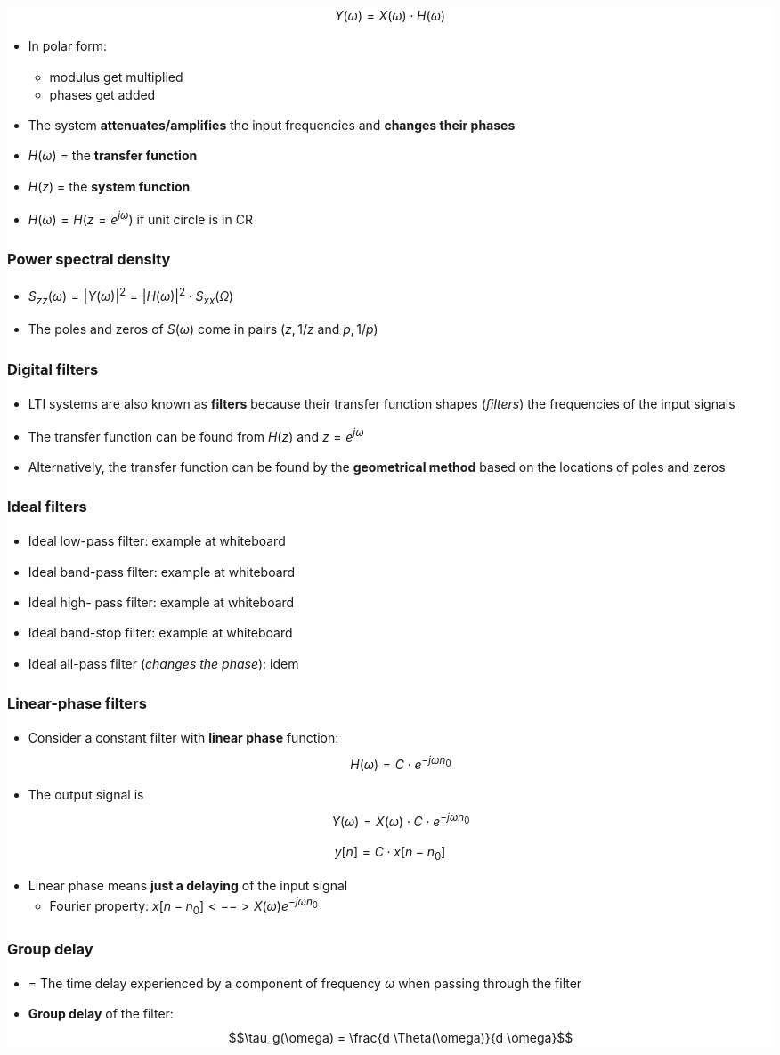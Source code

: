$$Y(\omega) = X(\omega) \cdot H(\omega)$$

- In polar form:
    - modulus get multiplied
    - phases get added

- The system **attenuates/amplifies** the input frequencies and **changes their phases**

- $H(\omega)$ = the **transfer function**
- $H(z)$ = the **system function**
- $H(\omega) = H(z=e^{j\omega})$ if unit circle is in CR

### Power spectral density

- $S_{zz}(\omega) = |Y(\omega)|^2 = |H(\omega)|^2 \cdot S_{xx}(\Omega)$ 

- The poles and zeros of $S(\omega)$ come in pairs ($z, 1/z$ and $p, 1/p$)

### Digital filters

- LTI systems are also known as **filters** because their transfer function shapes (*filters*) the frequencies of the input signals

- The transfer function can be found from $H(z)$ and $z = e^{j \omega}$

- Alternatively, the transfer function can be found by the **geometrical method** based on the locations of poles and zeros

### Ideal filters

- Ideal low-pass filter: example at whiteboard

- Ideal band-pass filter: example at whiteboard

- Ideal high- pass filter: example at whiteboard

- Ideal band-stop filter: example at whiteboard

- Ideal all-pass filter (*changes the phase*): idem

### Linear-phase filters

- Consider a constant filter with **linear phase** function:
$$H(\omega) = C \cdot e^{- j \omega n_0}$$

- The output signal is
$$Y(\omega) = X(\omega) \cdot C \cdot  e^{- j \omega n_0}$$

$$y[n] = C \cdot x[n-n_0]$$

- Linear phase means **just a delaying** of the input signal
    - Fourier property: $x[n-n_0] <--> X(\omega) e^{-j \omega n_0}$

### Group delay

- = The time delay experienced by a component of frequency $\omega$ when passing through the filter

- **Group delay** of the filter:
$$\tau_g(\omega) = \frac{d \Theta(\omega)}{d \omega}$$
